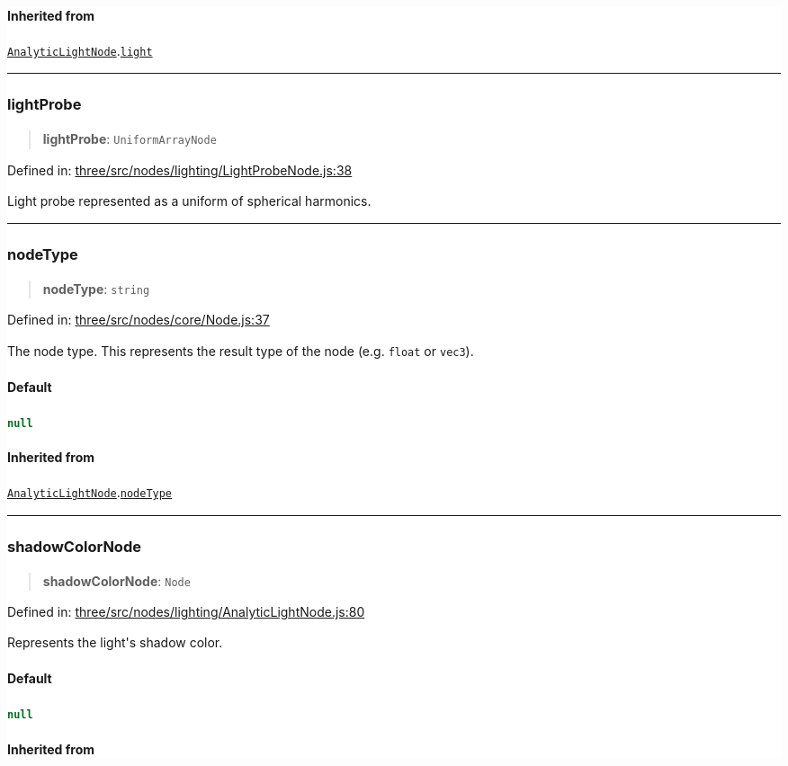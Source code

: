 #### Inherited from

[`AnalyticLightNode`](/reference/threewebgpu/classes/analyticlightnode/).[`light`](/reference/threewebgpu/classes/analyticlightnode/#light)

***

### lightProbe

> **lightProbe**: `UniformArrayNode`

Defined in: [three/src/nodes/lighting/LightProbeNode.js:38](https://github.com/DefinitelyMaybe/three-i18n/blob/fa57b79433d1c349ffb23a78727299c8d4190136/three/src/nodes/lighting/LightProbeNode.js#L38)

Light probe represented as a uniform of spherical harmonics.

***

### nodeType

> **nodeType**: `string`

Defined in: [three/src/nodes/core/Node.js:37](https://github.com/DefinitelyMaybe/three-i18n/blob/fa57b79433d1c349ffb23a78727299c8d4190136/three/src/nodes/core/Node.js#L37)

The node type. This represents the result type of the node (e.g. `float` or `vec3`).

#### Default

```ts
null
```

#### Inherited from

[`AnalyticLightNode`](/reference/threewebgpu/classes/analyticlightnode/).[`nodeType`](/reference/threewebgpu/classes/analyticlightnode/#nodetype)

***

### shadowColorNode

> **shadowColorNode**: `Node`

Defined in: [three/src/nodes/lighting/AnalyticLightNode.js:80](https://github.com/DefinitelyMaybe/three-i18n/blob/fa57b79433d1c349ffb23a78727299c8d4190136/three/src/nodes/lighting/AnalyticLightNode.js#L80)

Represents the light's shadow color.

#### Default

```ts
null
```

#### Inherited from
